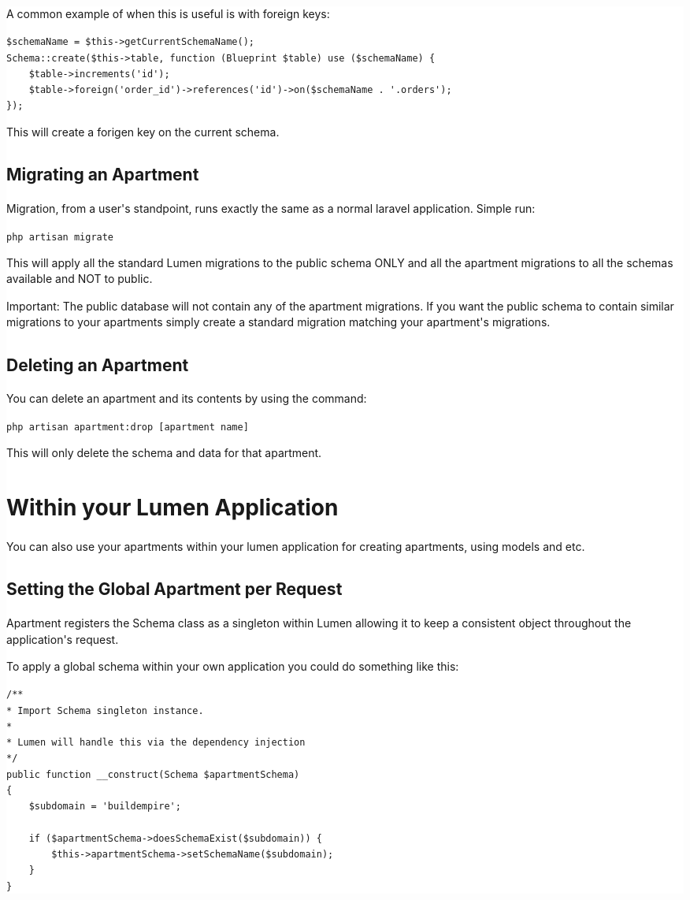 A common example of when this is useful is with foreign keys:

```
$schemaName = $this->getCurrentSchemaName();
Schema::create($this->table, function (Blueprint $table) use ($schemaName) {
    $table->increments('id');
    $table->foreign('order_id')->references('id')->on($schemaName . '.orders');
});
```

This will create a forigen key on the current schema.

Migrating an Apartment
----------------------

Migration, from a user's standpoint, runs exactly the same as a normal laravel application. Simple run:

```
php artisan migrate
```

This will apply all the standard Lumen migrations to the public schema ONLY and all the apartment migrations to all the 
schemas available and NOT to public.

Important: The public database will not contain any of the apartment migrations. If you want the public schema to 
contain similar migrations to your apartments simply create a standard migration matching your apartment's migrations. 

Deleting an Apartment
---------------------
You can delete an apartment and its contents by using the command:

```
php artisan apartment:drop [apartment name]
```

This will only delete the schema and data for that apartment.

Within your Lumen Application
=============================

You can also use your apartments within your lumen application for creating apartments, using models and etc.

Setting the Global Apartment per Request
----------------------------------------
Apartment registers the Schema class as a singleton within Lumen allowing it to keep a consistent object throughout the 
application's request.

To apply a global schema within your own application you could do something like this:

```
/**
* Import Schema singleton instance.
* 
* Lumen will handle this via the dependency injection
*/
public function __construct(Schema $apartmentSchema)
{   
    $subdomain = 'buildempire';
    
    if ($apartmentSchema->doesSchemaExist($subdomain)) {
        $this->apartmentSchema->setSchemaName($subdomain);
    }
}
```
